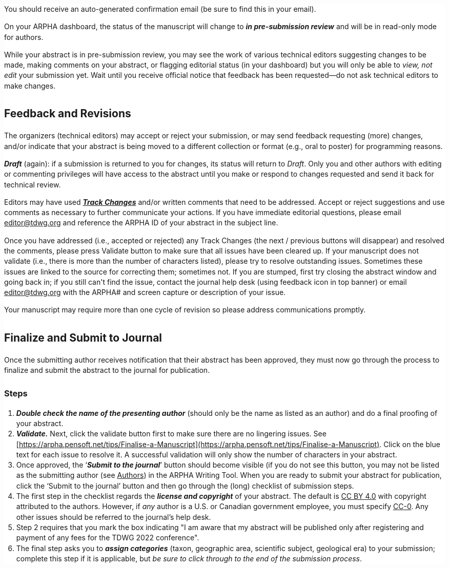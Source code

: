 You should receive an auto-generated confirmation email (be sure to find this in your email). 

On your ARPHA dashboard, the status of the manuscript will change to **_in pre-submission review_** and will be in read-only mode for authors.

While your abstract is in pre-submission review, you may see the work of various technical editors suggesting changes to be made, making comments on your abstract, or flagging editorial status (in your dashboard) but you will only be able to _view, not edit_ your submission yet. Wait until you receive official notice that feedback has been requested—do not ask technical editors to make changes.

## Feedback and Revisions

The organizers (technical editors) may accept or reject your submission, or may send feedback requesting (more) changes, and/or indicate that your abstract is being moved to a different collection or format (e.g., oral to poster) for programming reasons.
 
**_Draft_** (again): if a submission is returned to you for changes, its status will return to _Draft_. Only you and other authors with editing or commenting privileges will have access to the abstract until you make or respond to changes requested and send it back for technical review. 

Editors may have used **_[Track Changes](https://arpha.pensoft.net/tips/Track-Changes)_** and/or written comments that need to be addressed. Accept or reject suggestions and use comments as necessary to further communicate your actions. If you have immediate editorial questions, please email [editor@tdwg.org](mailto:editor@tdwg.org) and reference the ARPHA ID of your abstract in the subject line.

Once you have addressed (i.e., accepted or rejected) any Track Changes (the next / previous buttons will disappear) and resolved the comments, please press Validate button to make sure that all issues have been cleared up. If your manuscript does not validate (i.e., there is more than the number of characters listed), please try to resolve outstanding issues. Sometimes these issues are linked to the source for correcting them; sometimes not. If you are stumped, first try closing the abstract window and going back in; if you still can't find the issue, contact the journal help desk (using feedback icon in top banner) or email [editor@tdwg.org](mailto:editor@tdwg.org) with the ARPHA# and screen capture or description of your issue.

Your manuscript may require more than one cycle of revision so please address communications promptly. 

## Finalize and Submit to Journal

Once the submitting author receives notification that their abstract has been approved, they must now go through the process to finalize and submit the abstract to the journal for publication. 

### Steps
1. **_Double check the name of the presenting author_** (should only be the name as listed as an author) and do a final proofing of your abstract. <br />
2. **_Validate._** Next, click the validate button first to make sure there are no lingering issues. See [https://arpha.pensoft.net/tips/Finalise-a-Manuscript](https://arpha.pensoft.net/tips/Finalise-a-Manuscript). Click on the blue text for each issue to resolve it. A successful validation will only show the number of characters in your abstract.  <br />
3. Once approved, the ‘**_Submit to the journal_**’ button should become visible (if you do not see this button, you may not be listed as the submitting author (see [Authors](https://www.tdwg.org/conferences/2022/instructions-for-abstract-submission/#authors)) in the ARPHA Writing Tool. When you are ready to submit your abstract for publication, click the ‘Submit to the journal’ button and then go through the (long) checklist of submission steps. <br />
4. The first step in the checklist regards the **_license and copyright_** of your abstract. The default is [CC BY 4.0](https://creativecommons.org/licenses/by/4.0/) with copyright attributed to the authors. However, if _any_ author is a U.S. or Canadian government employee, you must specify [CC-0](https://creativecommons.org/share-your-work/public-domain/cc0/). Any other issues should be referred to the journal’s help desk. <br />
5. Step 2 requires that you mark the box indicating "I am aware that my abstract will be published only after registering and payment of any fees for the TDWG 2022 conference".  <br />
6. The final step asks you to **_assign categories_** (taxon, geographic area, scientific subject, geological era) to your submission; complete this step if it is applicable, but _be sure to click through to the end of the submission process_. <br />